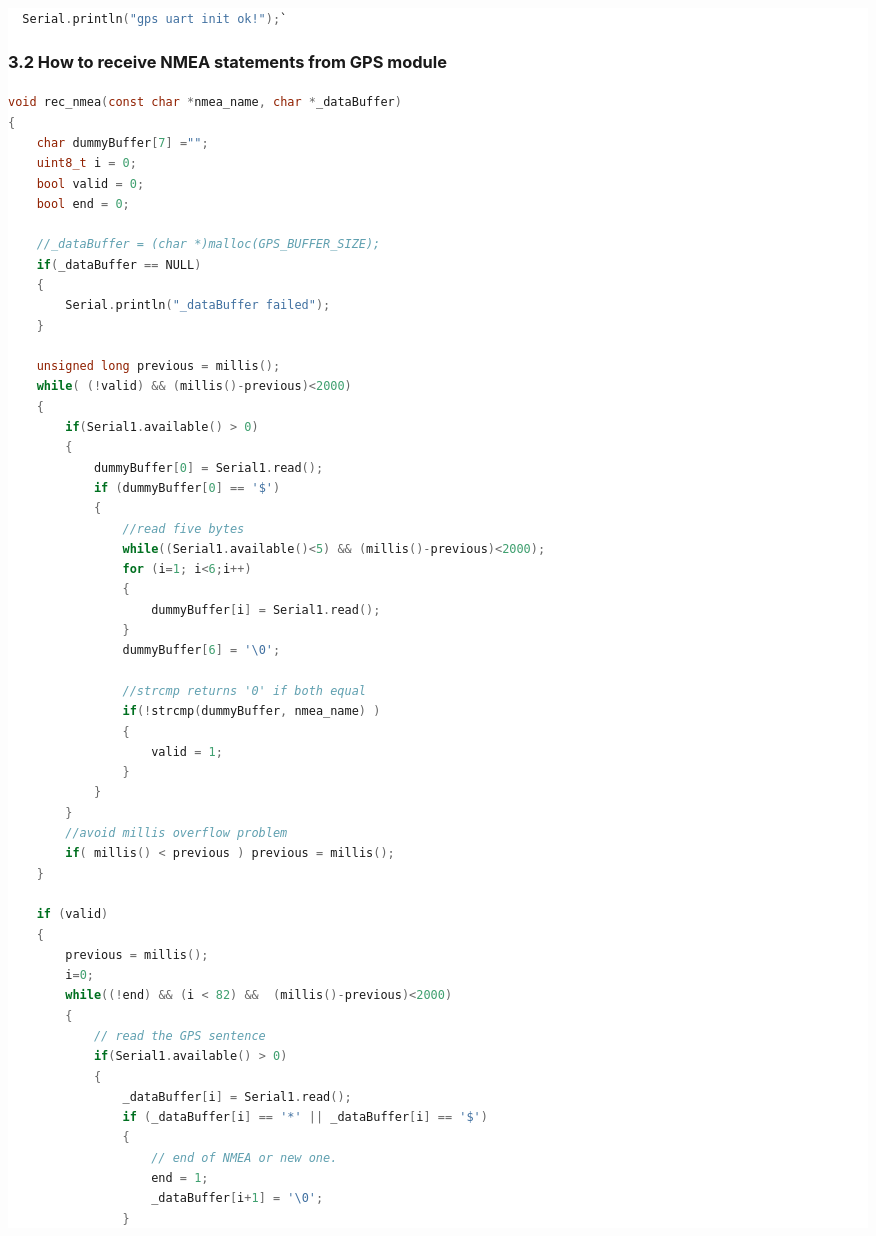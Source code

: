 ```c
  Serial.println("gps uart init ok!");`
```



### 3.2 How to receive NMEA statements from GPS module

```c
void rec_nmea(const char *nmea_name, char *_dataBuffer)
{
    char dummyBuffer[7] ="";
    uint8_t i = 0;
    bool valid = 0;
    bool end = 0;

    //_dataBuffer = (char *)malloc(GPS_BUFFER_SIZE);
    if(_dataBuffer == NULL)
    {
    	Serial.println("_dataBuffer failed");
    }

  	unsigned long previous = millis();
    while( (!valid) && (millis()-previous)<2000)
    {
    	if(Serial1.available() > 0)
    	{
    		dummyBuffer[0] = Serial1.read();
    		if (dummyBuffer[0] == '$')
    		{
    			//read five bytes
    			while((Serial1.available()<5) && (millis()-previous)<2000);
    			for (i=1; i<6;i++)
    			{
    				dummyBuffer[i] = Serial1.read();
    			}
    			dummyBuffer[6] = '\0';

				//strcmp returns '0' if both equal
				if(!strcmp(dummyBuffer, nmea_name) )
				{
					valid = 1;
				}
			}
		}
        //avoid millis overflow problem
        if( millis() < previous ) previous = millis();
	}

	if (valid)
	{
		previous = millis();
		i=0;
		while((!end) && (i < 82) &&  (millis()-previous)<2000)
		{
			// read the GPS sentence
			if(Serial1.available() > 0)
			{
				_dataBuffer[i] = Serial1.read();
				if (_dataBuffer[i] == '*' || _dataBuffer[i] == '$')
				{
					// end of NMEA or new one.
					end = 1;
					_dataBuffer[i+1] = '\0';
				}
```